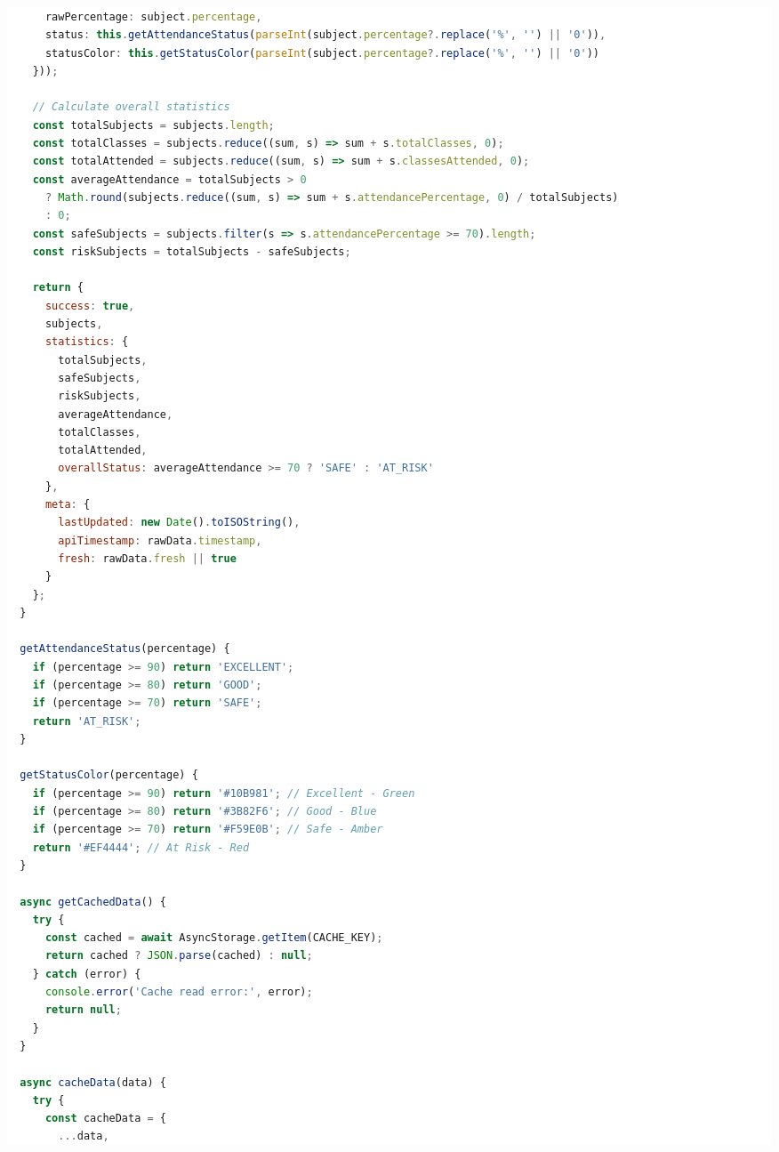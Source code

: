 ```javascript
      rawPercentage: subject.percentage,
      status: this.getAttendanceStatus(parseInt(subject.percentage?.replace('%', '') || '0')),
      statusColor: this.getStatusColor(parseInt(subject.percentage?.replace('%', '') || '0'))
    }));

    // Calculate overall statistics
    const totalSubjects = subjects.length;
    const totalClasses = subjects.reduce((sum, s) => sum + s.totalClasses, 0);
    const totalAttended = subjects.reduce((sum, s) => sum + s.classesAttended, 0);
    const averageAttendance = totalSubjects > 0 
      ? Math.round(subjects.reduce((sum, s) => sum + s.attendancePercentage, 0) / totalSubjects)
      : 0;
    const safeSubjects = subjects.filter(s => s.attendancePercentage >= 70).length;
    const riskSubjects = totalSubjects - safeSubjects;

    return {
      success: true,
      subjects,
      statistics: {
        totalSubjects,
        safeSubjects,
        riskSubjects,
        averageAttendance,
        totalClasses,
        totalAttended,
        overallStatus: averageAttendance >= 70 ? 'SAFE' : 'AT_RISK'
      },
      meta: {
        lastUpdated: new Date().toISOString(),
        apiTimestamp: rawData.timestamp,
        fresh: rawData.fresh || true
      }
    };
  }

  getAttendanceStatus(percentage) {
    if (percentage >= 90) return 'EXCELLENT';
    if (percentage >= 80) return 'GOOD';
    if (percentage >= 70) return 'SAFE';
    return 'AT_RISK';
  }

  getStatusColor(percentage) {
    if (percentage >= 90) return '#10B981'; // Excellent - Green
    if (percentage >= 80) return '#3B82F6'; // Good - Blue  
    if (percentage >= 70) return '#F59E0B'; // Safe - Amber
    return '#EF4444'; // At Risk - Red
  }

  async getCachedData() {
    try {
      const cached = await AsyncStorage.getItem(CACHE_KEY);
      return cached ? JSON.parse(cached) : null;
    } catch (error) {
      console.error('Cache read error:', error);
      return null;
    }
  }

  async cacheData(data) {
    try {
      const cacheData = {
        ...data,
```